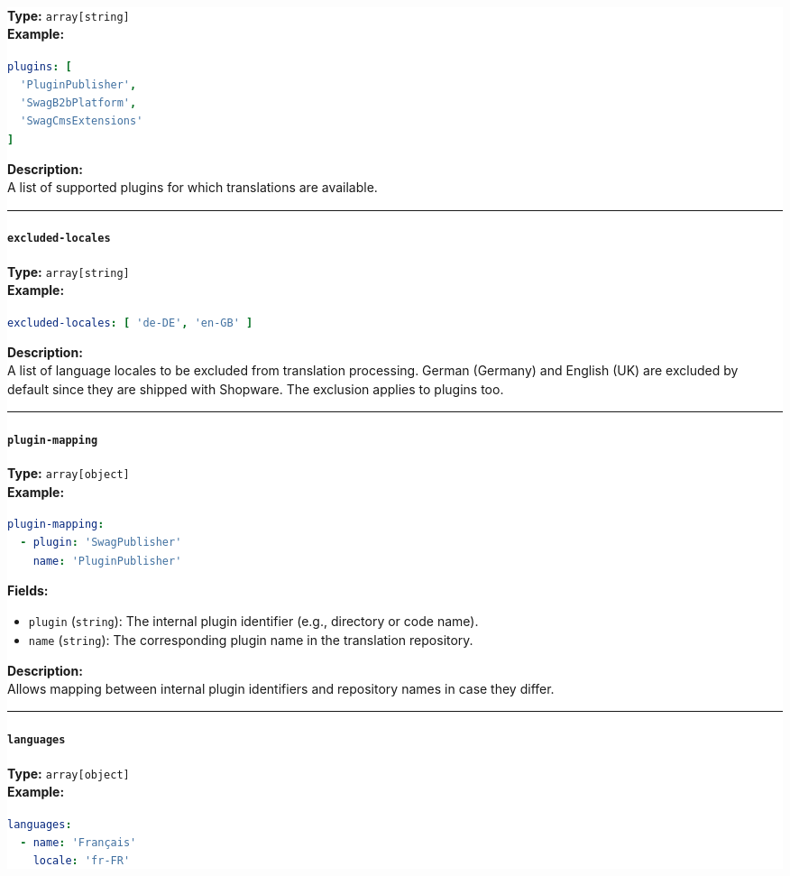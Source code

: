 **Type:** `array[string]`  
**Example:**

```yaml
plugins: [
  'PluginPublisher',
  'SwagB2bPlatform',
  'SwagCmsExtensions'
]
```

**Description:**  
A list of supported plugins for which translations are available.

---

#### `excluded-locales`

**Type:** `array[string]`  
**Example:**

```yaml
excluded-locales: [ 'de-DE', 'en-GB' ]
```

**Description:**  
A list of language locales to be excluded from translation processing. German (Germany) and English (UK) are excluded by
default since they are shipped with Shopware. The exclusion applies to plugins too.

---

#### `plugin-mapping`

**Type:** `array[object]`  
**Example:**

```yaml
plugin-mapping:
  - plugin: 'SwagPublisher'
    name: 'PluginPublisher'
```

**Fields:**

- `plugin` (`string`): The internal plugin identifier (e.g., directory or code name).
- `name` (`string`): The corresponding plugin name in the translation repository.

**Description:**  
Allows mapping between internal plugin identifiers and repository names in case they differ.

---

#### `languages`

**Type:** `array[object]`  
**Example:**

```yaml
languages:
  - name: 'Français'
    locale: 'fr-FR'
```


[migration-guide]: ../../resources/references/upgrades/core/translation/language-pack-migration.md
[language-layer-docs]: TODO